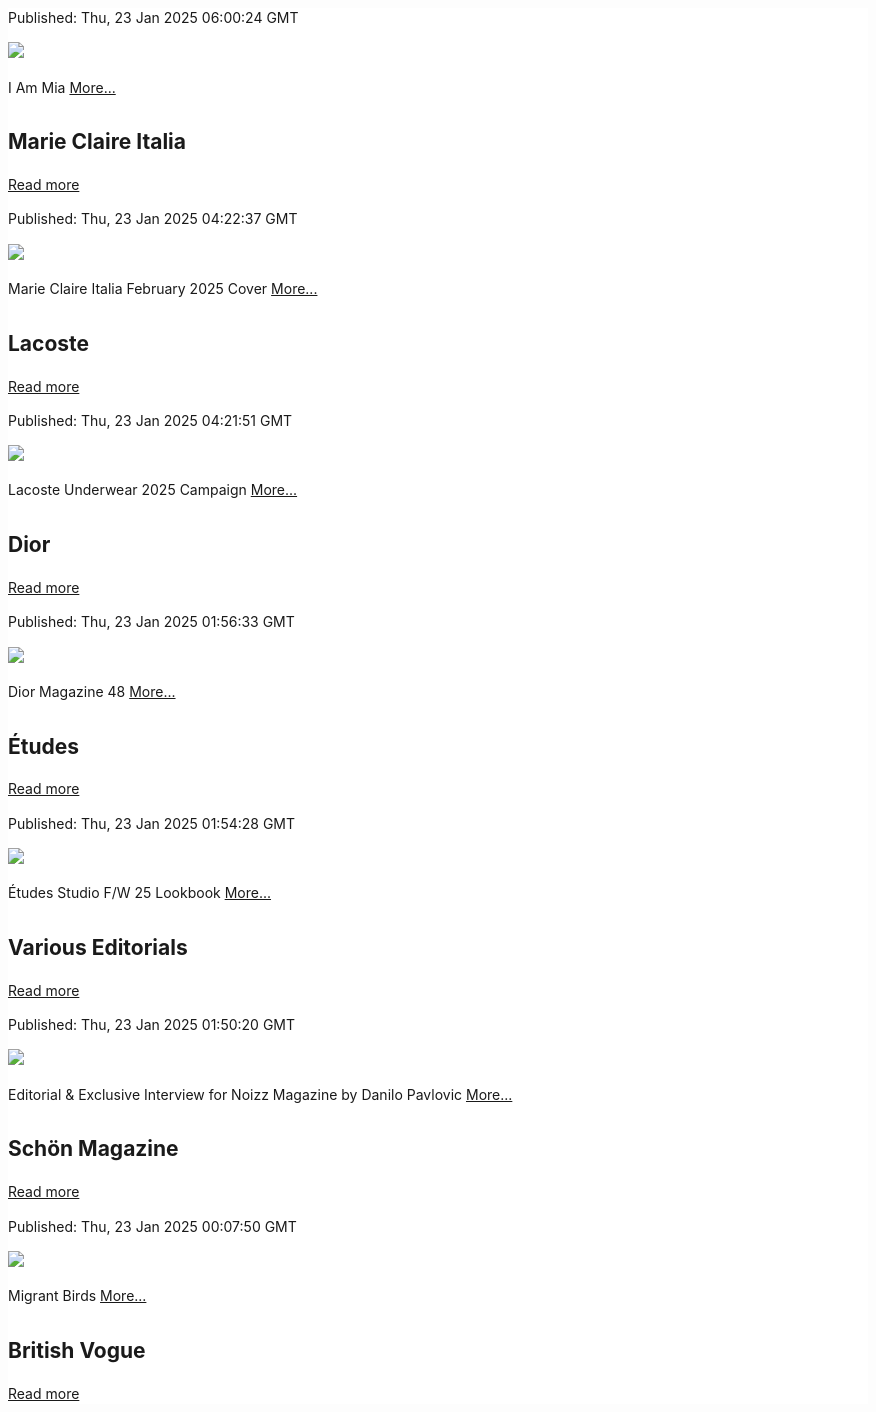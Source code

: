 Published: Thu, 23 Jan 2025 06:00:24 GMT

<p><img src="https://i.mdel.net/i/db/2025/1/2427187/2427187-800w.jpg" /></p>I Am Mia <a href="https://models.com/work/vogue-france-i-am-mia" title="I Am Mia">More...</a>

## Marie Claire Italia
[Read more](https://models.com/work/marie-claire-italia-marie-claire-italia-february-2025-cover)

Published: Thu, 23 Jan 2025 04:22:37 GMT

<p><img src="https://i.mdel.net/i/db/2025/1/2427107/2427107-800w.jpg" /></p>Marie Claire Italia February 2025 Cover <a href="https://models.com/work/marie-claire-italia-marie-claire-italia-february-2025-cover" title="Marie Claire Italia February 2025 Cover">More...</a>

## Lacoste
[Read more](https://models.com/work/lacoste-lacoste-underwear-2025-campaign)

Published: Thu, 23 Jan 2025 04:21:51 GMT

<p><img src="https://i.mdel.net/i/db/2025/1/2426969/2426969-800w.jpg" /></p>Lacoste Underwear 2025 Campaign <a href="https://models.com/work/lacoste-lacoste-underwear-2025-campaign" title="Lacoste Underwear 2025 Campaign">More...</a>

## Dior
[Read more](https://models.com/work/dior-dior-magazine-48-1)

Published: Thu, 23 Jan 2025 01:56:33 GMT

<p><img src="https://i.mdel.net/i/db/2025/1/2426926/2426926-800w.jpg" /></p>Dior Magazine 48 <a href="https://models.com/work/dior-dior-magazine-48-1" title="Dior Magazine 48">More...</a>

## Études
[Read more](https://models.com/work/tudes-tudes--studio-fw-25-lookbook)

Published: Thu, 23 Jan 2025 01:54:28 GMT

<p><img src="https://i.mdel.net/i/db/2025/1/2429584/2429584-800w.jpg" /></p>Études  Studio F/W 25 Lookbook <a href="https://models.com/work/tudes-tudes--studio-fw-25-lookbook" title="Études  Studio F/W 25 Lookbook">More...</a>

## Various Editorials
[Read more](https://models.com/work/various-editorials-editorial--exclusive-interview-for-noizz-magazine-by-danilo-pavlovic)

Published: Thu, 23 Jan 2025 01:50:20 GMT

<p><img src="https://i.mdel.net/i/db/2025/1/2426922/2426922-800w.jpg" /></p>Editorial & Exclusive Interview for Noizz Magazine by Danilo Pavlovic <a href="https://models.com/work/various-editorials-editorial--exclusive-interview-for-noizz-magazine-by-danilo-pavlovic" title="Editorial &amp; Exclusive Interview for Noizz Magazine by Danilo Pavlovic">More...</a>

## Schön Magazine
[Read more](https://models.com/work/schn-magazine-migrant-birds)

Published: Thu, 23 Jan 2025 00:07:50 GMT

<p><img src="https://i.mdel.net/i/db/2025/1/2426898/2426898-800w.jpg" /></p>Migrant Birds <a href="https://models.com/work/schn-magazine-migrant-birds" title="Migrant Birds">More...</a>

## British Vogue
[Read more](https://models.com/work/british-vogue-extra-extra)
